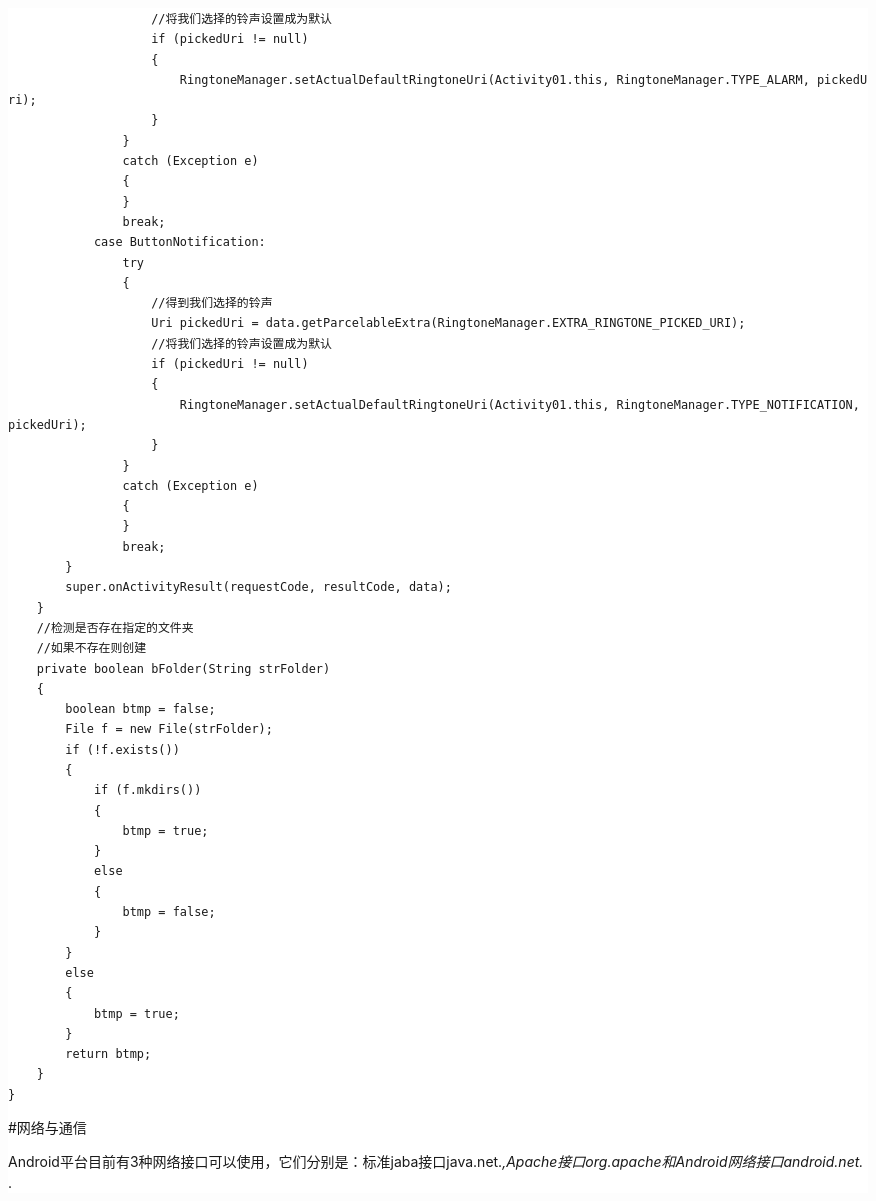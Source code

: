                         //将我们选择的铃声设置成为默认
                        if (pickedUri != null)
                        {
                            RingtoneManager.setActualDefaultRingtoneUri(Activity01.this, RingtoneManager.TYPE_ALARM, pickedUri);
                        }
                    }
                    catch (Exception e)
                    {
                    }
                    break;
                case ButtonNotification:
                    try
                    {
                        //得到我们选择的铃声
                        Uri pickedUri = data.getParcelableExtra(RingtoneManager.EXTRA_RINGTONE_PICKED_URI);
                        //将我们选择的铃声设置成为默认
                        if (pickedUri != null)
                        {
                            RingtoneManager.setActualDefaultRingtoneUri(Activity01.this, RingtoneManager.TYPE_NOTIFICATION, pickedUri);
                        }
                    }
                    catch (Exception e)
                    {
                    }
                    break;
            }
            super.onActivityResult(requestCode, resultCode, data);
        }
        //检测是否存在指定的文件夹 
        //如果不存在则创建
        private boolean bFolder(String strFolder)
        {
            boolean btmp = false;
            File f = new File(strFolder);
            if (!f.exists())
            {
                if (f.mkdirs())
                {
                    btmp = true;
                }
                else
                {
                    btmp = false;
                }
            }
            else
            {
                btmp = true;
            }
            return btmp;
        }
    }

#网络与通信

Android平台目前有3种网络接口可以使用，它们分别是：标准jaba接口java.net.*,Apache接口org.apache和Android网络接口android.net.*  .  
